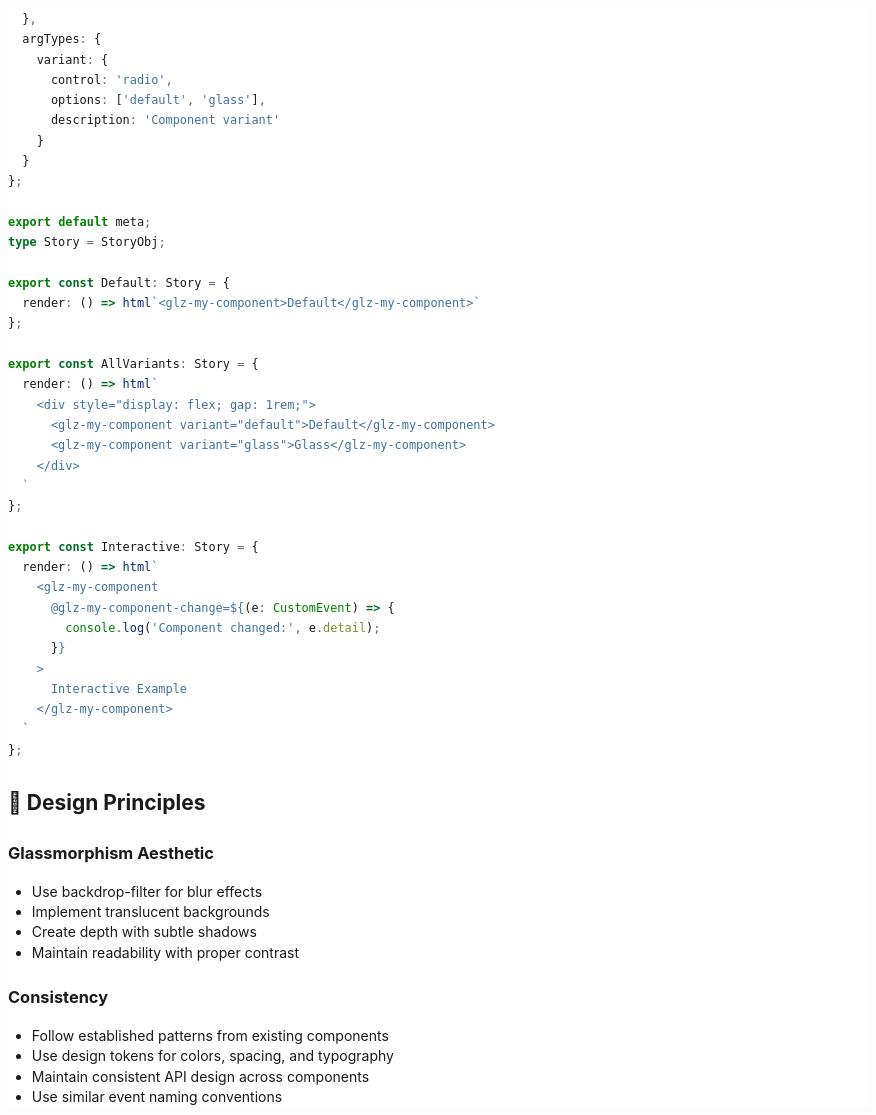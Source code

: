 ```typescript
  },
  argTypes: {
    variant: {
      control: 'radio',
      options: ['default', 'glass'],
      description: 'Component variant'
    }
  }
};

export default meta;
type Story = StoryObj;

export const Default: Story = {
  render: () => html`<glz-my-component>Default</glz-my-component>`
};

export const AllVariants: Story = {
  render: () => html`
    <div style="display: flex; gap: 1rem;">
      <glz-my-component variant="default">Default</glz-my-component>
      <glz-my-component variant="glass">Glass</glz-my-component>
    </div>
  `
};

export const Interactive: Story = {
  render: () => html`
    <glz-my-component
      @glz-my-component-change=${(e: CustomEvent) => {
        console.log('Component changed:', e.detail);
      }}
    >
      Interactive Example
    </glz-my-component>
  `
};
```

## 🎨 Design Principles

### Glassmorphism Aesthetic
- Use backdrop-filter for blur effects
- Implement translucent backgrounds
- Create depth with subtle shadows
- Maintain readability with proper contrast

### Consistency
- Follow established patterns from existing components
- Use design tokens for colors, spacing, and typography
- Maintain consistent API design across components
- Use similar event naming conventions
